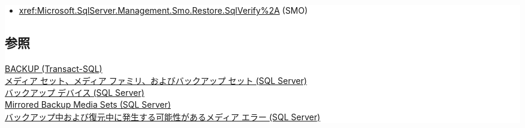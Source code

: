 -   <xref:Microsoft.SqlServer.Management.Smo.Restore.SqlVerify%2A> (SMO)  
  
## <a name="see-also"></a>参照  
 [BACKUP &#40;Transact-SQL&#41;](../../t-sql/statements/backup-transact-sql.md)   
 [メディア セット、メディア ファミリ、およびバックアップ セット &#40;SQL Server&#41;](../../relational-databases/backup-restore/media-sets-media-families-and-backup-sets-sql-server.md)   
 [バックアップ デバイス &#40;SQL Server&#41;](../../relational-databases/backup-restore/backup-devices-sql-server.md)   
 [Mirrored Backup Media Sets &#40;SQL Server&#41;](../../relational-databases/backup-restore/mirrored-backup-media-sets-sql-server.md)   
 [バックアップ中および復元中に発生する可能性があるメディア エラー &#40;SQL Server&#41;](../../relational-databases/backup-restore/possible-media-errors-during-backup-and-restore-sql-server.md)  
  
  
